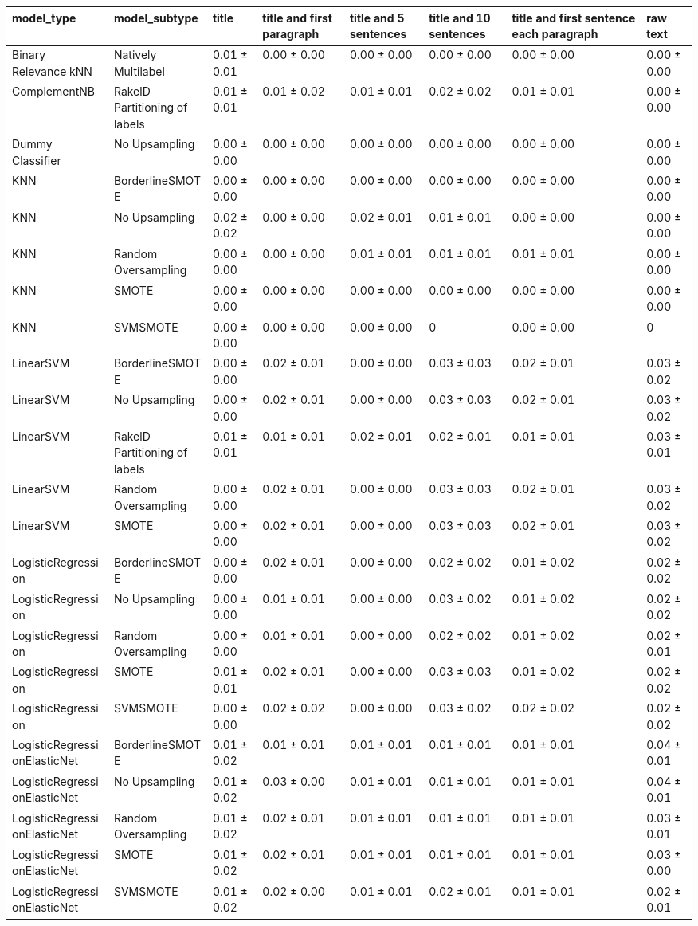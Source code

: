 | model_type                      | model_subtype                 | title           | title and first paragraph   | title and 5 sentences   | title and 10 sentences   | title and first sentence each paragraph   | raw text        |
|:--------------------------------|:------------------------------|:----------------|:----------------------------|:------------------------|:-------------------------|:------------------------------------------|:----------------|
| Binary Relevance kNN            | Natively Multilabel           | 0.01 $\pm$ 0.01 | 0.00 $\pm$ 0.00             | 0.00 $\pm$ 0.00         | 0.00 $\pm$ 0.00          | 0.00 $\pm$ 0.00                           | 0.00 $\pm$ 0.00 |
| ComplementNB                    | RakelD Partitioning of labels | 0.01 $\pm$ 0.01 | 0.01 $\pm$ 0.02             | 0.01 $\pm$ 0.01         | 0.02 $\pm$ 0.02          | 0.01 $\pm$ 0.01                           | 0.00 $\pm$ 0.00 |
| Dummy Classifier                | No Upsampling                 | 0.00 $\pm$ 0.00 | 0.00 $\pm$ 0.00             | 0.00 $\pm$ 0.00         | 0.00 $\pm$ 0.00          | 0.00 $\pm$ 0.00                           | 0.00 $\pm$ 0.00 |
| KNN                             | BorderlineSMOTE               | 0.00 $\pm$ 0.00 | 0.00 $\pm$ 0.00             | 0.00 $\pm$ 0.00         | 0.00 $\pm$ 0.00          | 0.00 $\pm$ 0.00                           | 0.00 $\pm$ 0.00 |
| KNN                             | No Upsampling                 | 0.02 $\pm$ 0.02 | 0.00 $\pm$ 0.00             | 0.02 $\pm$ 0.01         | 0.01 $\pm$ 0.01          | 0.00 $\pm$ 0.00                           | 0.00 $\pm$ 0.00 |
| KNN                             | Random Oversampling           | 0.00 $\pm$ 0.00 | 0.00 $\pm$ 0.00             | 0.01 $\pm$ 0.01         | 0.01 $\pm$ 0.01          | 0.01 $\pm$ 0.01                           | 0.00 $\pm$ 0.00 |
| KNN                             | SMOTE                         | 0.00 $\pm$ 0.00 | 0.00 $\pm$ 0.00             | 0.00 $\pm$ 0.00         | 0.00 $\pm$ 0.00          | 0.00 $\pm$ 0.00                           | 0.00 $\pm$ 0.00 |
| KNN                             | SVMSMOTE                      | 0.00 $\pm$ 0.00 | 0.00 $\pm$ 0.00             | 0.00 $\pm$ 0.00         | 0                        | 0.00 $\pm$ 0.00                           | 0               |
| LinearSVM                       | BorderlineSMOTE               | 0.00 $\pm$ 0.00 | 0.02 $\pm$ 0.01             | 0.00 $\pm$ 0.00         | 0.03 $\pm$ 0.03          | 0.02 $\pm$ 0.01                           | 0.03 $\pm$ 0.02 |
| LinearSVM                       | No Upsampling                 | 0.00 $\pm$ 0.00 | 0.02 $\pm$ 0.01             | 0.00 $\pm$ 0.00         | 0.03 $\pm$ 0.03          | 0.02 $\pm$ 0.01                           | 0.03 $\pm$ 0.02 |
| LinearSVM                       | RakelD Partitioning of labels | 0.01 $\pm$ 0.01 | 0.01 $\pm$ 0.01             | 0.02 $\pm$ 0.01         | 0.02 $\pm$ 0.01          | 0.01 $\pm$ 0.01                           | 0.03 $\pm$ 0.01 |
| LinearSVM                       | Random Oversampling           | 0.00 $\pm$ 0.00 | 0.02 $\pm$ 0.01             | 0.00 $\pm$ 0.00         | 0.03 $\pm$ 0.03          | 0.02 $\pm$ 0.01                           | 0.03 $\pm$ 0.02 |
| LinearSVM                       | SMOTE                         | 0.00 $\pm$ 0.00 | 0.02 $\pm$ 0.01             | 0.00 $\pm$ 0.00         | 0.03 $\pm$ 0.03          | 0.02 $\pm$ 0.01                           | 0.03 $\pm$ 0.02 |
| LogisticRegression              | BorderlineSMOTE               | 0.00 $\pm$ 0.00 | 0.02 $\pm$ 0.01             | 0.00 $\pm$ 0.00         | 0.02 $\pm$ 0.02          | 0.01 $\pm$ 0.02                           | 0.02 $\pm$ 0.02 |
| LogisticRegression              | No Upsampling                 | 0.00 $\pm$ 0.00 | 0.01 $\pm$ 0.01             | 0.00 $\pm$ 0.00         | 0.03 $\pm$ 0.02          | 0.01 $\pm$ 0.02                           | 0.02 $\pm$ 0.02 |
| LogisticRegression              | Random Oversampling           | 0.00 $\pm$ 0.00 | 0.01 $\pm$ 0.01             | 0.00 $\pm$ 0.00         | 0.02 $\pm$ 0.02          | 0.01 $\pm$ 0.02                           | 0.02 $\pm$ 0.01 |
| LogisticRegression              | SMOTE                         | 0.01 $\pm$ 0.01 | 0.02 $\pm$ 0.01             | 0.00 $\pm$ 0.00         | 0.03 $\pm$ 0.03          | 0.01 $\pm$ 0.02                           | 0.02 $\pm$ 0.02 |
| LogisticRegression              | SVMSMOTE                      | 0.00 $\pm$ 0.00 | 0.02 $\pm$ 0.02             | 0.00 $\pm$ 0.00         | 0.03 $\pm$ 0.02          | 0.02 $\pm$ 0.02                           | 0.02 $\pm$ 0.02 |
| LogisticRegressionElasticNet    | BorderlineSMOTE               | 0.01 $\pm$ 0.02 | 0.01 $\pm$ 0.01             | 0.01 $\pm$ 0.01         | 0.01 $\pm$ 0.01          | 0.01 $\pm$ 0.01                           | 0.04 $\pm$ 0.01 |
| LogisticRegressionElasticNet    | No Upsampling                 | 0.01 $\pm$ 0.02 | 0.03 $\pm$ 0.00             | 0.01 $\pm$ 0.01         | 0.01 $\pm$ 0.01          | 0.01 $\pm$ 0.01                           | 0.04 $\pm$ 0.01 |
| LogisticRegressionElasticNet    | Random Oversampling           | 0.01 $\pm$ 0.02 | 0.02 $\pm$ 0.01             | 0.01 $\pm$ 0.01         | 0.01 $\pm$ 0.01          | 0.01 $\pm$ 0.01                           | 0.03 $\pm$ 0.01 |
| LogisticRegressionElasticNet    | SMOTE                         | 0.01 $\pm$ 0.02 | 0.02 $\pm$ 0.01             | 0.01 $\pm$ 0.01         | 0.01 $\pm$ 0.01          | 0.01 $\pm$ 0.01                           | 0.03 $\pm$ 0.00 |
| LogisticRegressionElasticNet    | SVMSMOTE                      | 0.01 $\pm$ 0.02 | 0.02 $\pm$ 0.00             | 0.01 $\pm$ 0.01         | 0.02 $\pm$ 0.01          | 0.01 $\pm$ 0.01                           | 0.02 $\pm$ 0.01 |